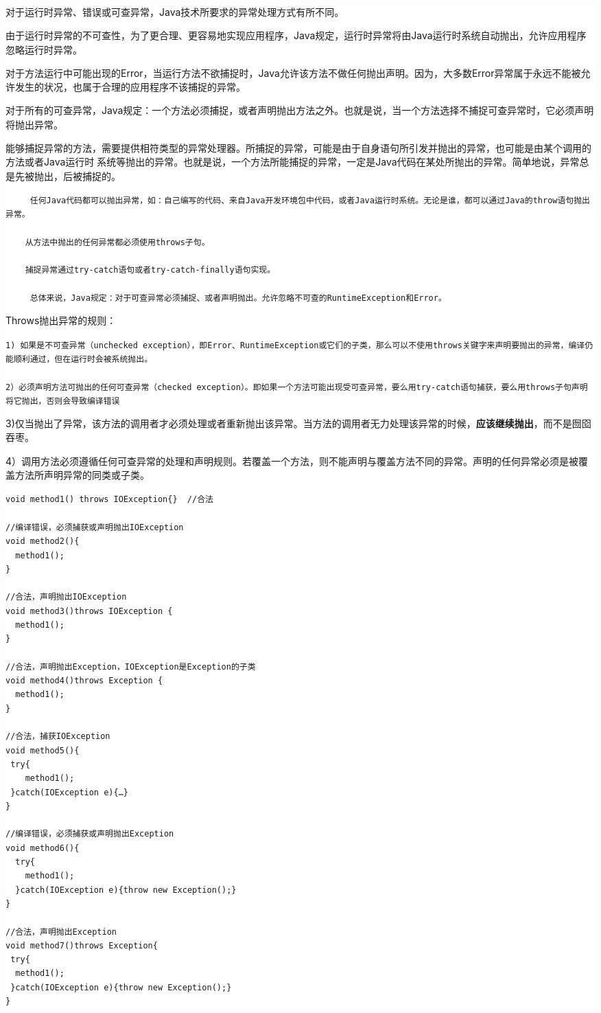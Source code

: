对于运行时异常、错误或可查异常，Java技术所要求的异常处理方式有所不同。

由于运行时异常的不可查性，为了更合理、更容易地实现应用程序，Java规定，运行时异常将由Java运行时系统自动抛出，允许应用程序忽略运行时异常。

对于方法运行中可能出现的Error，当运行方法不欲捕捉时，Java允许该方法不做任何抛出声明。因为，大多数Error异常属于永远不能被允许发生的状况，也属于合理的应用程序不该捕捉的异常。

对于所有的可查异常，Java规定：一个方法必须捕捉，或者声明抛出方法之外。也就是说，当一个方法选择不捕捉可查异常时，它必须声明将抛出异常。

能够捕捉异常的方法，需要提供相符类型的异常处理器。所捕捉的异常，可能是由于自身语句所引发并抛出的异常，也可能是由某个调用的方法或者Java运行时 系统等抛出的异常。也就是说，一个方法所能捕捉的异常，一定是Java代码在某处所抛出的异常。简单地说，异常总是先被抛出，后被捕捉的。

         任何Java代码都可以抛出异常，如：自己编写的代码、来自Java开发环境包中代码，或者Java运行时系统。无论是谁，都可以通过Java的throw语句抛出异常。

        从方法中抛出的任何异常都必须使用throws子句。

        捕捉异常通过try-catch语句或者try-catch-finally语句实现。

         总体来说，Java规定：对于可查异常必须捕捉、或者声明抛出。允许忽略不可查的RuntimeException和Error。



Throws抛出异常的规则：

    1) 如果是不可查异常（unchecked exception），即Error、RuntimeException或它们的子类，那么可以不使用throws关键字来声明要抛出的异常，编译仍能顺利通过，但在运行时会被系统抛出。

    2）必须声明方法可抛出的任何可查异常（checked exception）。即如果一个方法可能出现受可查异常，要么用try-catch语句捕获，要么用throws子句声明将它抛出，否则会导致编译错误

3)仅当抛出了异常，该方法的调用者才必须处理或者重新抛出该异常。当方法的调用者无力处理该异常的时候，**应该继续抛出**，而不是囫囵吞枣。


4）调用方法必须遵循任何可查异常的处理和声明规则。若覆盖一个方法，则不能声明与覆盖方法不同的异常。声明的任何异常必须是被覆盖方法所声明异常的同类或子类。

```
void method1() throws IOException{}  //合法    
   
//编译错误，必须捕获或声明抛出IOException    
void method2(){    
  method1();    
}    
   
//合法，声明抛出IOException    
void method3()throws IOException {    
  method1();    
}    
   
//合法，声明抛出Exception，IOException是Exception的子类    
void method4()throws Exception {    
  method1();    
}    
   
//合法，捕获IOException    
void method5(){    
 try{    
    method1();    
 }catch(IOException e){…}    
}    
   
//编译错误，必须捕获或声明抛出Exception    
void method6(){    
  try{    
    method1();    
  }catch(IOException e){throw new Exception();}    
}    
   
//合法，声明抛出Exception    
void method7()throws Exception{    
 try{    
  method1();    
 }catch(IOException e){throw new Exception();}    
}   
```